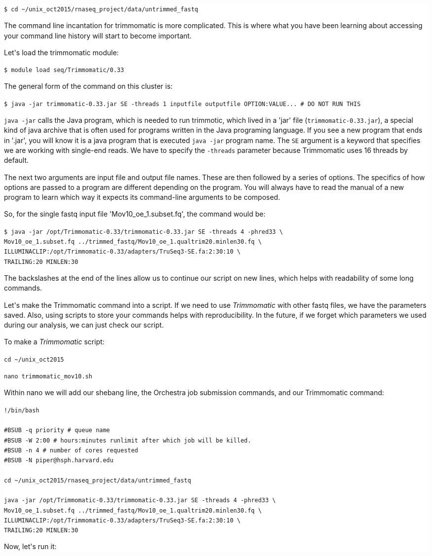 `$ cd ~/unix_oct2015/rnaseq_project/data/untrimmed_fastq`

The command line incantation for trimmomatic is more complicated.  This is where what you have been learning about accessing your command line history will start to become important.

Let's load the trimmomatic module:

`$ module load seq/Trimmomatic/0.33`

The general form of the command on this cluster is:

```
$ java -jar trimmomatic-0.33.jar SE -threads 1 inputfile outputfile OPTION:VALUE... # DO NOT RUN THIS
```

`java -jar` calls the Java program, which is needed to run trimmotic, which lived in a 'jar' file (`trimmomatic-0.33.jar`), a special kind of java archive that is often used for programs written in the Java programing language.  If you see a new program that ends in '.jar', you will know it is a java program that is executed `java -jar` program name.  The `SE` argument is a keyword that specifies we are working with single-end reads. We have to specify the `-threads` parameter because Trimmomatic uses 16 threads by default.

The next two arguments are input file and output file names. These are then followed by a series of options. The specifics of how options are passed to a program are different depending on the program. You will always have to read the manual of a new program to learn which way it expects its command-line arguments to be composed.


So, for the single fastq input file 'Mov10_oe_1.subset.fq', the command would be:

```
$ java -jar /opt/Trimmomatic-0.33/trimmomatic-0.33.jar SE -threads 4 -phred33 \
Mov10_oe_1.subset.fq ../trimmed_fastq/Mov10_oe_1.qualtrim20.minlen30.fq \
ILLUMINACLIP:/opt/Trimmomatic-0.33/adapters/TruSeq3-SE.fa:2:30:10 \
TRAILING:20 MINLEN:30
```
The backslashes at the end of the lines allow us to continue our script on new lines, which helps with readability of some long commands.

Let's make the Trimmomatic command into a script. If we need to use *Trimmomatic* with other fastq files, we have the parameters saved. Also, using scripts to store your commands helps with reproducibility. In the future, if we forget which parameters we used during our analysis, we can just check our script.

To make a *Trimmomatic* script:

`cd ~/unix_oct2015`

`nano trimmomatic_mov10.sh`

Within nano we will add our shebang line, the Orchestra job submission commands, and our Trimmomatic command:


```
!/bin/bash

#BSUB -q priority # queue name
#BSUB -W 2:00 # hours:minutes runlimit after which job will be killed.
#BSUB -n 4 # number of cores requested
#BSUB -N piper@hsph.harvard.edu

cd ~/unix_oct2015/rnaseq_project/data/untrimmed_fastq

java -jar /opt/Trimmomatic-0.33/trimmomatic-0.33.jar SE -threads 4 -phred33 \
Mov10_oe_1.subset.fq ../trimmed_fastq/Mov10_oe_1.qualtrim20.minlen30.fq \
ILLUMINACLIP:/opt/Trimmomatic-0.33/adapters/TruSeq3-SE.fa:2:30:10 \
TRAILING:20 MINLEN:30
```
Now, let's run it:
